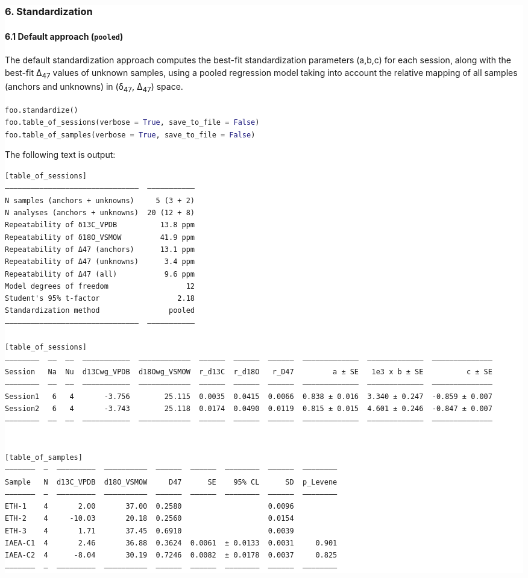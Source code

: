 ### 6. Standardization

#### 6.1 Default approach (<span style="text-transform:lowercase">`pooled`</span>)

The default standardization approach computes the best-fit standardization parameters (a,b,c) for each session, along with the best-fit Δ<sub>47</sub> values of unknown samples, using a pooled regression model taking into account the relative mapping of all samples (anchors and unknowns) in (δ<sub>47</sub>, Δ<sub>47</sub>) space.

```python
foo.standardize()
foo.table_of_sessions(verbose = True, save_to_file = False)
foo.table_of_samples(verbose = True, save_to_file = False)

```

The following text is output:

```csv
[table_of_sessions]
–––––––––––––––––––––––––––––––  –––––––––––
N samples (anchors + unknowns)     5 (3 + 2)
N analyses (anchors + unknowns)  20 (12 + 8)
Repeatability of δ13C_VPDB          13.8 ppm
Repeatability of δ18O_VSMOW         41.9 ppm
Repeatability of Δ47 (anchors)      13.1 ppm
Repeatability of Δ47 (unknowns)      3.4 ppm
Repeatability of Δ47 (all)           9.6 ppm
Model degrees of freedom                  12
Student's 95% t-factor                  2.18
Standardization method                pooled
–––––––––––––––––––––––––––––––  –––––––––––

[table_of_sessions]
––––––––  ––  ––  –––––––––––  ––––––––––––  ––––––  ––––––  ––––––  –––––––––––––  –––––––––––––  ––––––––––––––
Session   Na  Nu  d13Cwg_VPDB  d18Owg_VSMOW  r_d13C  r_d18O   r_D47         a ± SE   1e3 x b ± SE          c ± SE
––––––––  ––  ––  –––––––––––  ––––––––––––  ––––––  ––––––  ––––––  –––––––––––––  –––––––––––––  ––––––––––––––
Session1   6   4       -3.756        25.115  0.0035  0.0415  0.0066  0.838 ± 0.016  3.340 ± 0.247  -0.859 ± 0.007
Session2   6   4       -3.743        25.118  0.0174  0.0490  0.0119  0.815 ± 0.015  4.601 ± 0.246  -0.847 ± 0.007
––––––––  ––  ––  –––––––––––  ––––––––––––  ––––––  ––––––  ––––––  –––––––––––––  –––––––––––––  ––––––––––––––


[table_of_samples] 
–––––––  –  –––––––––  ––––––––––  ––––––  ––––––  ––––––––  ––––––  ––––––––
Sample   N  d13C_VPDB  d18O_VSMOW     D47      SE    95% CL      SD  p_Levene
–––––––  –  –––––––––  ––––––––––  ––––––  ––––––  ––––––––  ––––––  ––––––––
ETH-1    4       2.00       37.00  0.2580                    0.0096          
ETH-2    4     -10.03       20.18  0.2560                    0.0154          
ETH-3    4       1.71       37.45  0.6910                    0.0039          
IAEA-C1  4       2.46       36.88  0.3624  0.0061  ± 0.0133  0.0031     0.901
IAEA-C2  4      -8.04       30.19  0.7246  0.0082  ± 0.0178  0.0037     0.825
–––––––  –  –––––––––  ––––––––––  ––––––  ––––––  ––––––––  ––––––  ––––––––
```


[Daëron et al. (2016)]: https://dx.doi.org/10.1016/j.chemgeo.2016.08.014
[Schauer et al. (2016)]: https://dx.doi.org/10.1002/rcm.7743
[Levene test]: https://en.wikipedia.org/wiki/Levene%27s_test